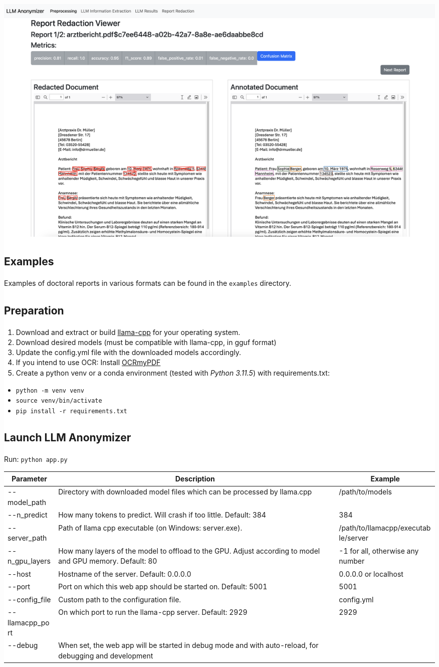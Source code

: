 ![Redaction View of the Tool. Side-by-side documents, left side original, right side redacted view](image_redaction_view.png)

## Examples

Examples of doctoral reports in various formats can be found in the `examples` directory.

## Preparation

1. Download and extract or build [llama-cpp](https://github.com/ggerganov/llama.cpp) for your operating system.
2. Download desired models (must be compatible with llama-cpp, in gguf format)
3. Update the config.yml file with the downloaded models accordingly.
4. If you intend to use OCR: Install [OCRmyPDF](https://ocrmypdf.readthedocs.io/en/latest/installation.html#)
5. Create a python venv or a conda environment (tested with *Python 3.11.5*) with requirements.txt:
  - `python -m venv venv`
  - `source venv/bin/activate`
  - `pip install -r requirements.txt`

## Launch LLM Anonymizer

Run:
`python app.py`

|Parameter|Description|Example|
|---|---|---|
|--model_path|Directory with downloaded model files which can be processed by llama.cpp|/path/to/models|
|--n_predict|How many tokens to predict. Will crash if too little. Default: 384|384|
|--server_path|Path of llama cpp executable (on Windows: server.exe).|/path/to/llamacpp/executable/server|
|--n_gpu_layers|How many layers of the model to offload to the GPU. Adjust according to model and GPU memory. Default: 80|-1 for all, otherwise any number|
|--host|Hostname of the server. Default: 0.0.0.0|0.0.0.0 or localhost|
|--port|Port on which this web app should be started on. Default: 5001|5001|
|--config_file|Custom path to the configuration file.|config.yml|
|--llamacpp_port|On which port to run the llama-cpp server. Default: 2929|2929|
|--debug|When set, the web app will be started in debug mode and with auto-reload, for debugging and development||
